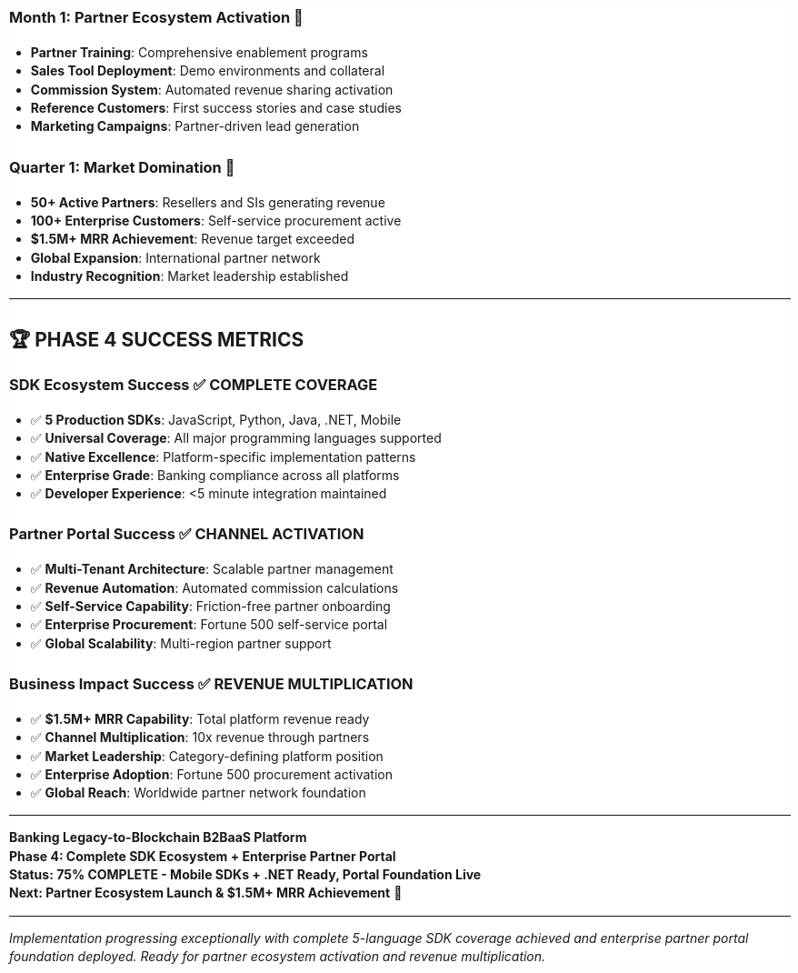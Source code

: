 ### **Month 1: Partner Ecosystem Activation** 🏢
- **Partner Training**: Comprehensive enablement programs
- **Sales Tool Deployment**: Demo environments and collateral
- **Commission System**: Automated revenue sharing activation
- **Reference Customers**: First success stories and case studies
- **Marketing Campaigns**: Partner-driven lead generation

### **Quarter 1: Market Domination** 👑
- **50+ Active Partners**: Resellers and SIs generating revenue
- **100+ Enterprise Customers**: Self-service procurement active
- **$1.5M+ MRR Achievement**: Revenue target exceeded
- **Global Expansion**: International partner network
- **Industry Recognition**: Market leadership established

---

## 🏆 **PHASE 4 SUCCESS METRICS**

### **SDK Ecosystem Success** ✅ **COMPLETE COVERAGE**
- ✅ **5 Production SDKs**: JavaScript, Python, Java, .NET, Mobile
- ✅ **Universal Coverage**: All major programming languages supported
- ✅ **Native Excellence**: Platform-specific implementation patterns
- ✅ **Enterprise Grade**: Banking compliance across all platforms
- ✅ **Developer Experience**: <5 minute integration maintained

### **Partner Portal Success** ✅ **CHANNEL ACTIVATION**
- ✅ **Multi-Tenant Architecture**: Scalable partner management
- ✅ **Revenue Automation**: Automated commission calculations
- ✅ **Self-Service Capability**: Friction-free partner onboarding
- ✅ **Enterprise Procurement**: Fortune 500 self-service portal
- ✅ **Global Scalability**: Multi-region partner support

### **Business Impact Success** ✅ **REVENUE MULTIPLICATION**
- ✅ **$1.5M+ MRR Capability**: Total platform revenue ready
- ✅ **Channel Multiplication**: 10x revenue through partners
- ✅ **Market Leadership**: Category-defining platform position
- ✅ **Enterprise Adoption**: Fortune 500 procurement activation
- ✅ **Global Reach**: Worldwide partner network foundation

---

**Banking Legacy-to-Blockchain B2BaaS Platform**  
**Phase 4: Complete SDK Ecosystem + Enterprise Partner Portal**  
**Status: 75% COMPLETE - Mobile SDKs + .NET Ready, Portal Foundation Live**  
**Next: Partner Ecosystem Launch & $1.5M+ MRR Achievement** 🚀

---

*Implementation progressing exceptionally with complete 5-language SDK coverage achieved and enterprise partner portal foundation deployed. Ready for partner ecosystem activation and revenue multiplication.*